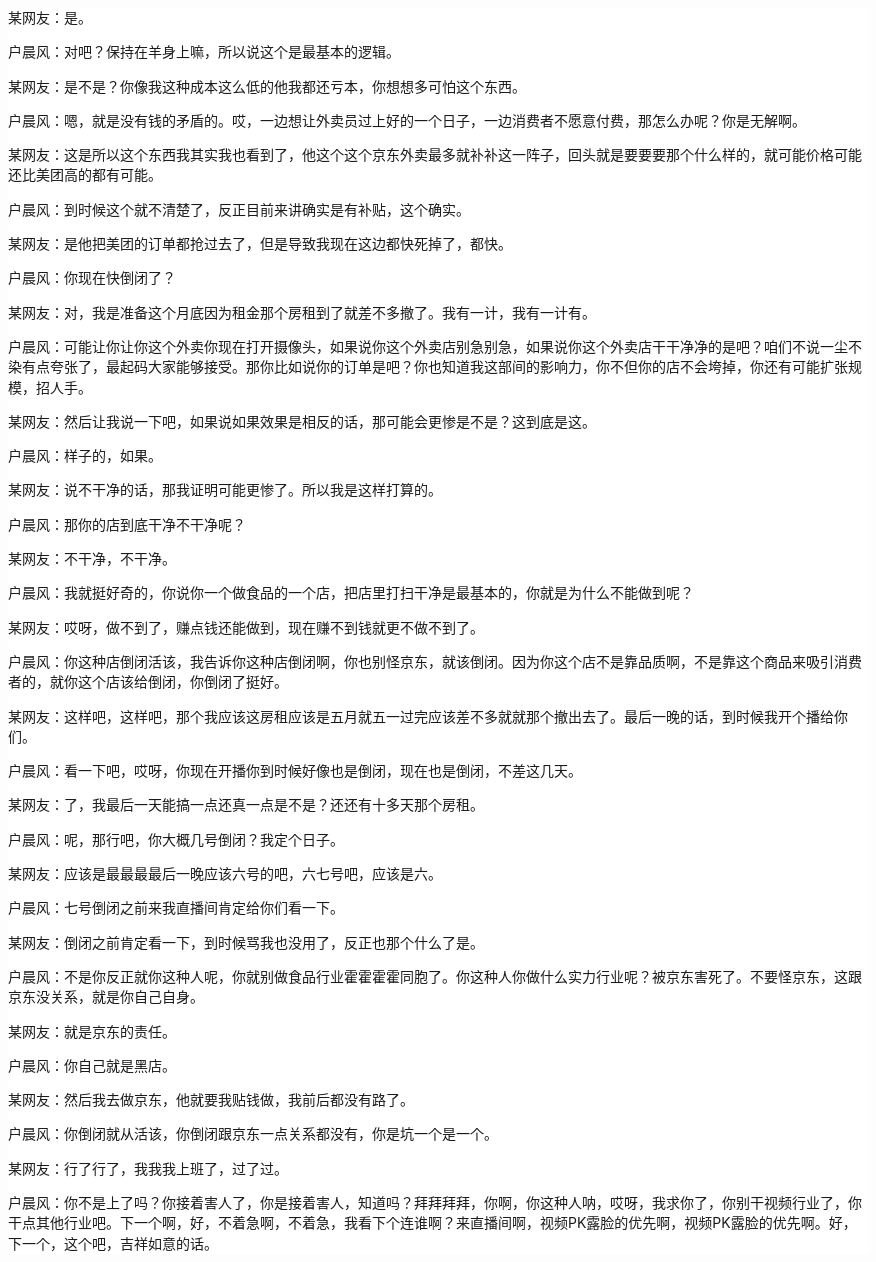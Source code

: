 某网友：是。

户晨风：对吧？保持在羊身上嘛，所以说这个是最基本的逻辑。

某网友：是不是？你像我这种成本这么低的他我都还亏本，你想想多可怕这个东西。

户晨风：嗯，就是没有钱的矛盾的。哎，一边想让外卖员过上好的一个日子，一边消费者不愿意付费，那怎么办呢？你是无解啊。

某网友：这是所以这个东西我其实我也看到了，他这个这个京东外卖最多就补补这一阵子，回头就是要要要那个什么样的，就可能价格可能还比美团高的都有可能。

户晨风：到时候这个就不清楚了，反正目前来讲确实是有补贴，这个确实。

某网友：是他把美团的订单都抢过去了，但是导致我现在这边都快死掉了，都快。

户晨风：你现在快倒闭了？

某网友：对，我是准备这个月底因为租金那个房租到了就差不多撤了。我有一计，我有一计有。

户晨风：可能让你让你这个外卖你现在打开摄像头，如果说你这个外卖店别急别急，如果说你这个外卖店干干净净的是吧？咱们不说一尘不染有点夸张了，最起码大家能够接受。那你比如说你的订单是吧？你也知道我这部间的影响力，你不但你的店不会垮掉，你还有可能扩张规模，招人手。

某网友：然后让我说一下吧，如果说如果效果是相反的话，那可能会更惨是不是？这到底是这。

户晨风：样子的，如果。

某网友：说不干净的话，那我证明可能更惨了。所以我是这样打算的。

户晨风：那你的店到底干净不干净呢？

某网友：不干净，不干净。

户晨风：我就挺好奇的，你说你一个做食品的一个店，把店里打扫干净是最基本的，你就是为什么不能做到呢？

某网友：哎呀，做不到了，赚点钱还能做到，现在赚不到钱就更不做不到了。

户晨风：你这种店倒闭活该，我告诉你这种店倒闭啊，你也别怪京东，就该倒闭。因为你这个店不是靠品质啊，不是靠这个商品来吸引消费者的，就你这个店该给倒闭，你倒闭了挺好。

某网友：这样吧，这样吧，那个我应该这房租应该是五月就五一过完应该差不多就就那个撤出去了。最后一晚的话，到时候我开个播给你们。

户晨风：看一下吧，哎呀，你现在开播你到时候好像也是倒闭，现在也是倒闭，不差这几天。

某网友：了，我最后一天能搞一点还真一点是不是？还还有十多天那个房租。

户晨风：呢，那行吧，你大概几号倒闭？我定个日子。

某网友：应该是最最最最后一晚应该六号的吧，六七号吧，应该是六。

户晨风：七号倒闭之前来我直播间肯定给你们看一下。

某网友：倒闭之前肯定看一下，到时候骂我也没用了，反正也那个什么了是。

户晨风：不是你反正就你这种人呢，你就别做食品行业霍霍霍霍同胞了。你这种人你做什么实力行业呢？被京东害死了。不要怪京东，这跟京东没关系，就是你自己自身。

某网友：就是京东的责任。

户晨风：你自己就是黑店。

某网友：然后我去做京东，他就要我贴钱做，我前后都没有路了。

户晨风：你倒闭就从活该，你倒闭跟京东一点关系都没有，你是坑一个是一个。

某网友：行了行了，我我我上班了，过了过。

户晨风：你不是上了吗？你接着害人了，你是接着害人，知道吗？拜拜拜拜，你啊，你这种人呐，哎呀，我求你了，你别干视频行业了，你干点其他行业吧。下一个啊，好，不着急啊，不着急，我看下个连谁啊？来直播间啊，视频PK露脸的优先啊，视频PK露脸的优先啊。好，下一个，这个吧，吉祥如意的话。

